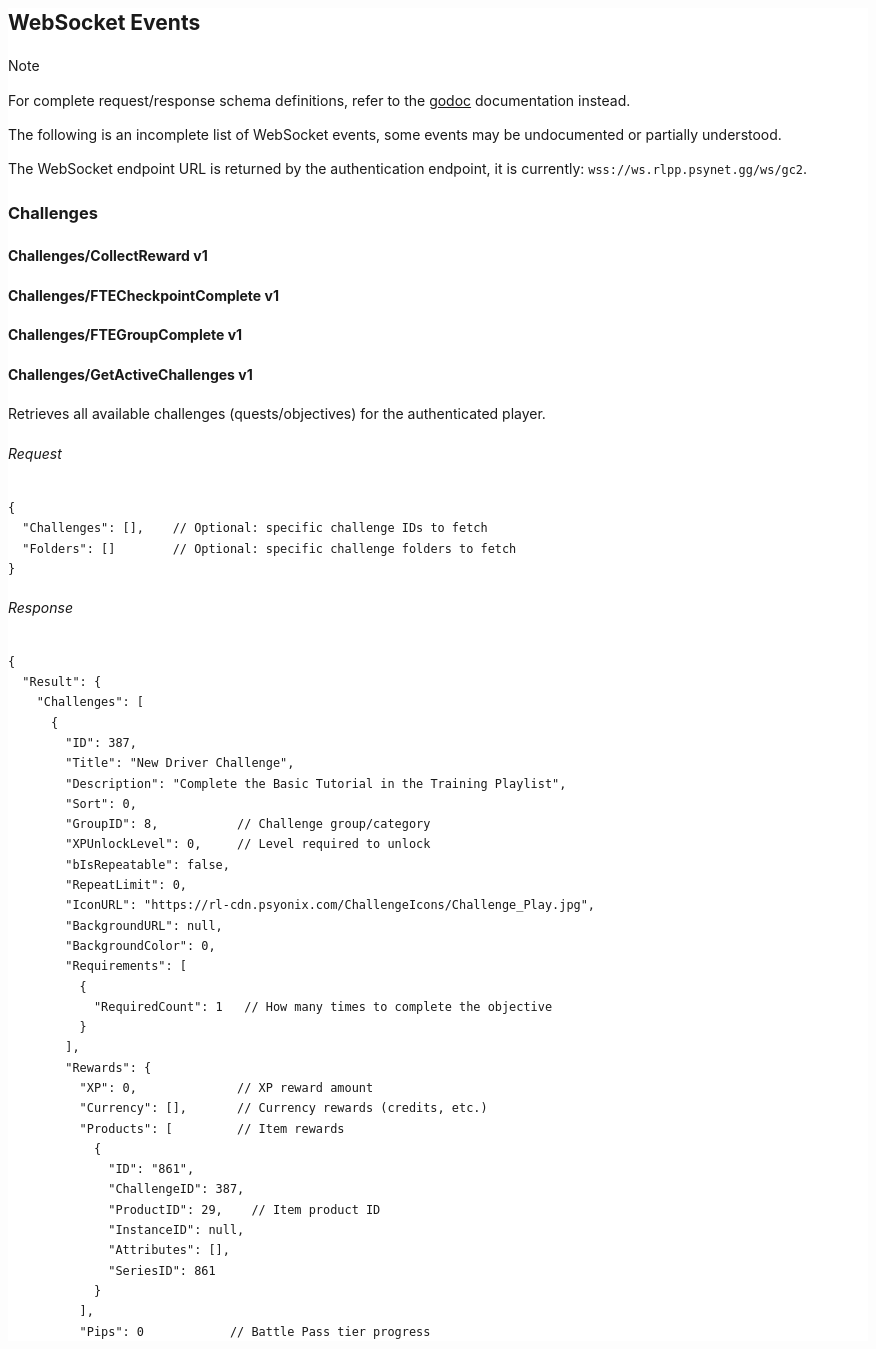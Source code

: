 
## WebSocket Events
> [!NOTE]
> For complete request/response schema definitions, refer to the [godoc](https://pkg.go.dev/github.com/dank/rlapi) documentation instead.

The following is an incomplete list of WebSocket events, some events may be undocumented or partially understood.

The WebSocket endpoint URL is returned by the authentication endpoint, it is currently: `wss://ws.rlpp.psynet.gg/ws/gc2`.

### Challenges
#### Challenges/CollectReward v1
#### Challenges/FTECheckpointComplete v1
#### Challenges/FTEGroupComplete v1
#### Challenges/GetActiveChallenges v1
Retrieves all available challenges (quests/objectives) for the authenticated player.

###### Request
```json5
{
  "Challenges": [],    // Optional: specific challenge IDs to fetch
  "Folders": []        // Optional: specific challenge folders to fetch
}
```

###### Response
```json5
{
  "Result": {
    "Challenges": [
      {
        "ID": 387,
        "Title": "New Driver Challenge",
        "Description": "Complete the Basic Tutorial in the Training Playlist",
        "Sort": 0,
        "GroupID": 8,           // Challenge group/category
        "XPUnlockLevel": 0,     // Level required to unlock
        "bIsRepeatable": false,
        "RepeatLimit": 0,
        "IconURL": "https://rl-cdn.psyonix.com/ChallengeIcons/Challenge_Play.jpg",
        "BackgroundURL": null,
        "BackgroundColor": 0,
        "Requirements": [
          {
            "RequiredCount": 1   // How many times to complete the objective
          }
        ],
        "Rewards": {
          "XP": 0,              // XP reward amount
          "Currency": [],       // Currency rewards (credits, etc.)
          "Products": [         // Item rewards
            {
              "ID": "861",
              "ChallengeID": 387,
              "ProductID": 29,    // Item product ID
              "InstanceID": null,
              "Attributes": [],
              "SeriesID": 861
            }
          ],
          "Pips": 0            // Battle Pass tier progress
```
